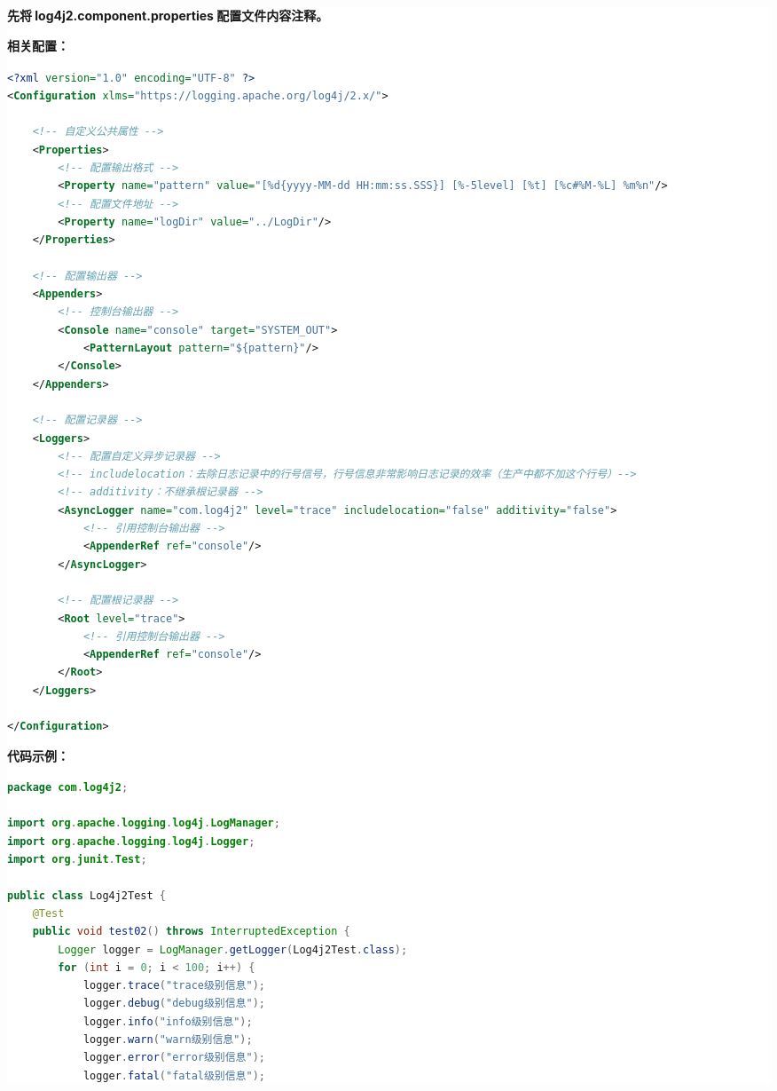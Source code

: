 **先将 log4j2.component.properties 配置文件内容注释。**

**相关配置：**

```xml
<?xml version="1.0" encoding="UTF-8" ?>
<Configuration xlms="https://logging.apache.org/log4j/2.x/">

    <!-- 自定义公共属性 -->
    <Properties>
        <!-- 配置输出格式 -->
        <Property name="pattern" value="[%d{yyyy-MM-dd HH:mm:ss.SSS}] [%-5level] [%t] [%c#%M-%L] %m%n"/>
        <!-- 配置文件地址 -->
        <Property name="logDir" value="../LogDir"/>
    </Properties>

    <!-- 配置输出器 -->
    <Appenders>
        <!-- 控制台输出器 -->
        <Console name="console" target="SYSTEM_OUT">
            <PatternLayout pattern="${pattern}"/>
        </Console>
    </Appenders>

    <!-- 配置记录器 -->
    <Loggers>
        <!-- 配置自定义异步记录器 -->
        <!-- includelocation：去除日志记录中的行号信号，行号信息非常影响日志记录的效率（生产中都不加这个行号）-->
        <!-- additivity：不继承根记录器 -->
        <AsyncLogger name="com.log4j2" level="trace" includelocation="false" additivity="false">
            <!-- 引用控制台输出器 -->
            <AppenderRef ref="console"/>
        </AsyncLogger>

        <!-- 配置根记录器 -->
        <Root level="trace">
            <!-- 引用控制台输出器 -->
            <AppenderRef ref="console"/>
        </Root>
    </Loggers>

</Configuration>

```

**代码示例：**

```java
package com.log4j2;

import org.apache.logging.log4j.LogManager;
import org.apache.logging.log4j.Logger;
import org.junit.Test;

public class Log4j2Test {
    @Test
    public void test02() throws InterruptedException {
        Logger logger = LogManager.getLogger(Log4j2Test.class);
        for (int i = 0; i < 100; i++) {
            logger.trace("trace级别信息");
            logger.debug("debug级别信息");
            logger.info("info级别信息");
            logger.warn("warn级别信息");
            logger.error("error级别信息");
            logger.fatal("fatal级别信息");
```